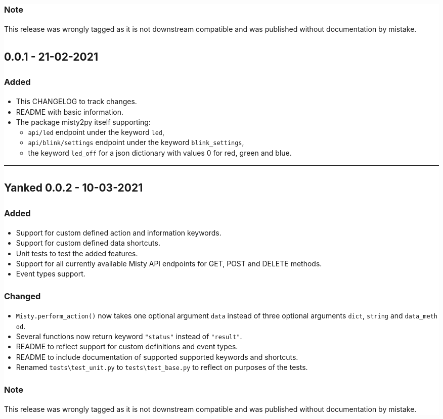 ### Note

This release was wrongly tagged as it is not downstream compatible and was published without documentation by mistake.

## 0.0.1 - 21-02-2021

### Added

- This CHANGELOG to track changes.
- README with basic information.
- The package misty2py itself supporting:
  - `api/led` endpoint under the keyword `led`,
  - `api/blink/settings` endpoint under the keyword `blink_settings`,
  - the keyword `led_off` for a json dictionary with values 0 for red, green and blue.

---

## Yanked 0.0.2 - 10-03-2021

### Added

- Support for custom defined action and information keywords.
- Support for custom defined data shortcuts.
- Unit tests to test the added features.
- Support for all currently available Misty API endpoints for GET, POST and DELETE methods.
- Event types support.

### Changed

- `Misty.perform_action()` now takes one optional argument `data` instead of three optional arguments `dict`, `string` and `data_method`.
- Several functions now return keyword `"status"` instead of `"result"`.
- README to reflect support for custom definitions and event types.
- README to include documentation of supported supported keywords and shortcuts.
- Renamed `tests\test_unit.py` to `tests\test_base.py` to reflect on purposes of the tests.

### Note

This release was wrongly tagged as it is not downstream compatible and was published without documentation by mistake.